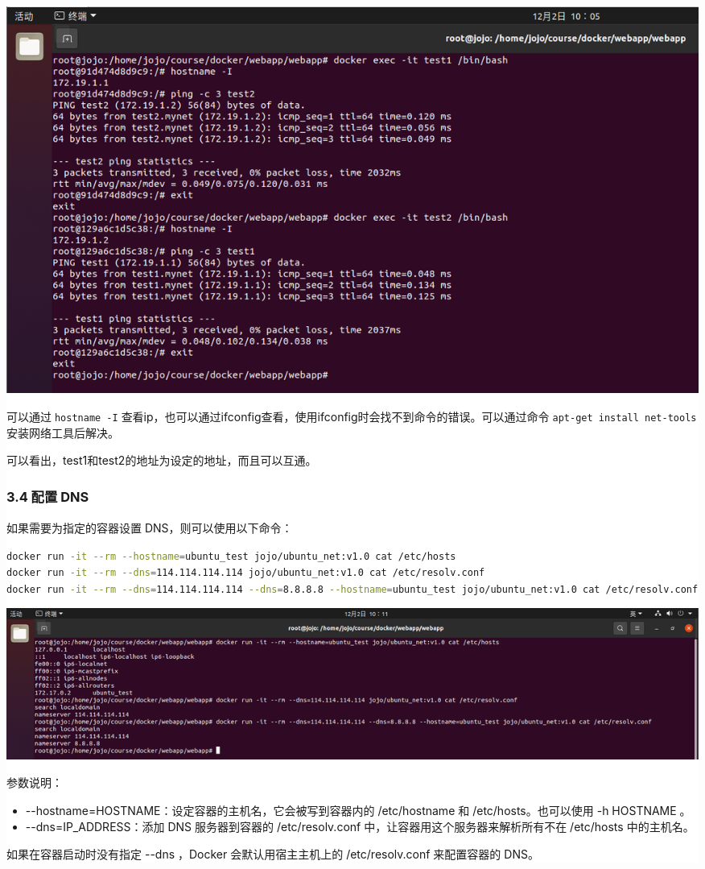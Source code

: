 ![](/assets/images/8nFpD04OA/1638411705655.png)

可以通过 `hostname -I` 查看ip，也可以通过ifconfig查看，使用ifconfig时会找不到命令的错误。可以通过命令 `apt-get install net-tools` 安装网络工具后解决。

可以看出，test1和test2的地址为设定的地址，而且可以互通。

### 3.4 配置 DNS

如果需要为指定的容器设置 DNS，则可以使用以下命令：

```bash
docker run -it --rm --hostname=ubuntu_test jojo/ubuntu_net:v1.0 cat /etc/hosts
docker run -it --rm --dns=114.114.114.114 jojo/ubuntu_net:v1.0 cat /etc/resolv.conf
docker run -it --rm --dns=114.114.114.114 --dns=8.8.8.8 --hostname=ubuntu_test jojo/ubuntu_net:v1.0 cat /etc/resolv.conf
```

![](/assets/images/8nFpD04OA/1638411720065.png)

参数说明：

- --hostname=HOSTNAME：设定容器的主机名，它会被写到容器内的 /etc/hostname 和 /etc/hosts。也可以使用 -h HOSTNAME 。
- --dns=IP_ADDRESS：添加 DNS 服务器到容器的 /etc/resolv.conf 中，让容器用这个服务器来解析所有不在 /etc/hosts 中的主机名。

如果在容器启动时没有指定 --dns ，Docker 会默认用宿主主机上的 /etc/resolv.conf 来配置容器的 DNS。
